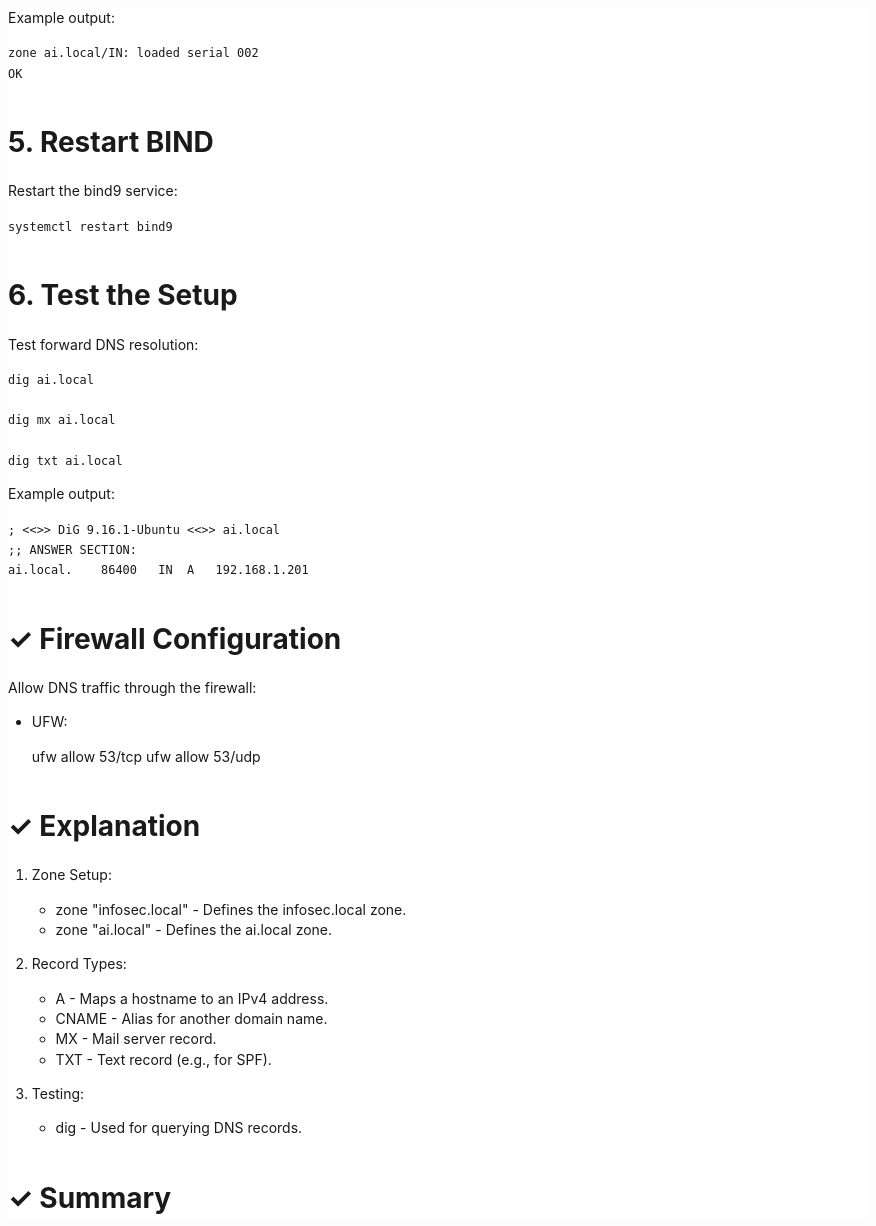 Example output:

    zone ai.local/IN: loaded serial 002
    OK

# 5. Restart BIND

Restart the bind9 service:

    systemctl restart bind9

# 6. Test the Setup

Test forward DNS resolution:

    dig ai.local

    dig mx ai.local
    
    dig txt ai.local

Example output:

    ; <<>> DiG 9.16.1-Ubuntu <<>> ai.local
    ;; ANSWER SECTION:
    ai.local.    86400   IN  A   192.168.1.201

# ✓ Firewall Configuration

Allow DNS traffic through the firewall:

* UFW:

    ufw allow 53/tcp
    ufw allow 53/udp

# ✓ Explanation

1. Zone Setup:
   * zone "infosec.local" - Defines the infosec.local zone.
   * zone "ai.local" - Defines the ai.local zone.

2. Record Types:
   * A - Maps a hostname to an IPv4 address.
   * CNAME - Alias for another domain name.
   * MX - Mail server record.
   * TXT - Text record (e.g., for SPF).

3. Testing:
   * dig - Used for querying DNS records.

# ✓ Summary

